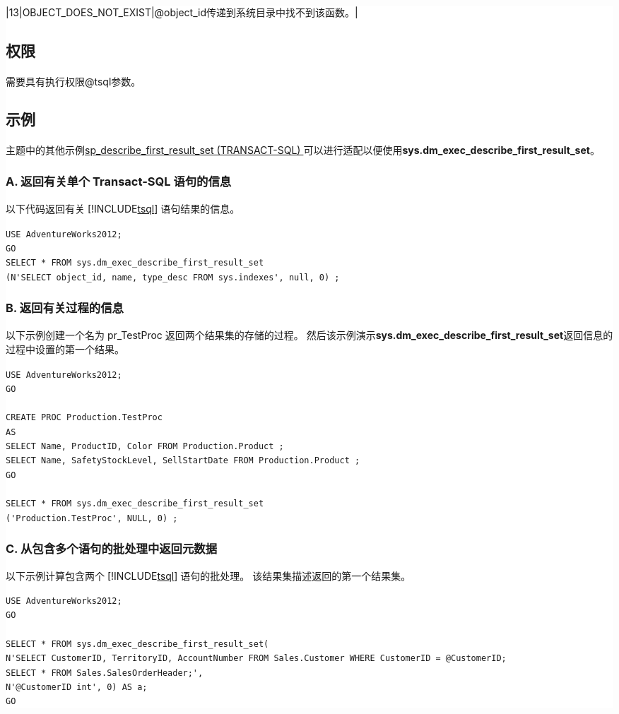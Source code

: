 |13|OBJECT_DOES_NOT_EXIST|@object_id传递到系统目录中找不到该函数。|  
  
## <a name="permissions"></a>权限  
 需要具有执行权限@tsql参数。  
  
## <a name="examples"></a>示例  
 主题中的其他示例[sp_describe_first_result_set &#40;TRANSACT-SQL&#41; ](../../relational-databases/system-stored-procedures/sp-describe-first-result-set-transact-sql.md)可以进行适配以便使用**sys.dm_exec_describe_first_result_set**。  
  
### <a name="a-returning-information-about-a-single-transact-sql-statement"></a>A. 返回有关单个 Transact-SQL 语句的信息  
 以下代码返回有关 [!INCLUDE[tsql](../../includes/tsql-md.md)] 语句结果的信息。  
  
```  
USE AdventureWorks2012;  
GO  
SELECT * FROM sys.dm_exec_describe_first_result_set  
(N'SELECT object_id, name, type_desc FROM sys.indexes', null, 0) ;  
```  
  
### <a name="b-returning-information-about-a-procedure"></a>B. 返回有关过程的信息  
 以下示例创建一个名为 pr_TestProc 返回两个结果集的存储的过程。 然后该示例演示**sys.dm_exec_describe_first_result_set**返回信息的过程中设置的第一个结果。  
  
```  
USE AdventureWorks2012;  
GO  
  
CREATE PROC Production.TestProc  
AS  
SELECT Name, ProductID, Color FROM Production.Product ;  
SELECT Name, SafetyStockLevel, SellStartDate FROM Production.Product ;  
GO  
  
SELECT * FROM sys.dm_exec_describe_first_result_set  
('Production.TestProc', NULL, 0) ;  
```  
  
### <a name="c-returning-metadata-from-a-batch-that-contains-multiple-statements"></a>C. 从包含多个语句的批处理中返回元数据  
 以下示例计算包含两个 [!INCLUDE[tsql](../../includes/tsql-md.md)] 语句的批处理。 该结果集描述返回的第一个结果集。  
  
```  
USE AdventureWorks2012;  
GO  
  
SELECT * FROM sys.dm_exec_describe_first_result_set(  
N'SELECT CustomerID, TerritoryID, AccountNumber FROM Sales.Customer WHERE CustomerID = @CustomerID;  
SELECT * FROM Sales.SalesOrderHeader;',  
N'@CustomerID int', 0) AS a;  
GO  
```  
  